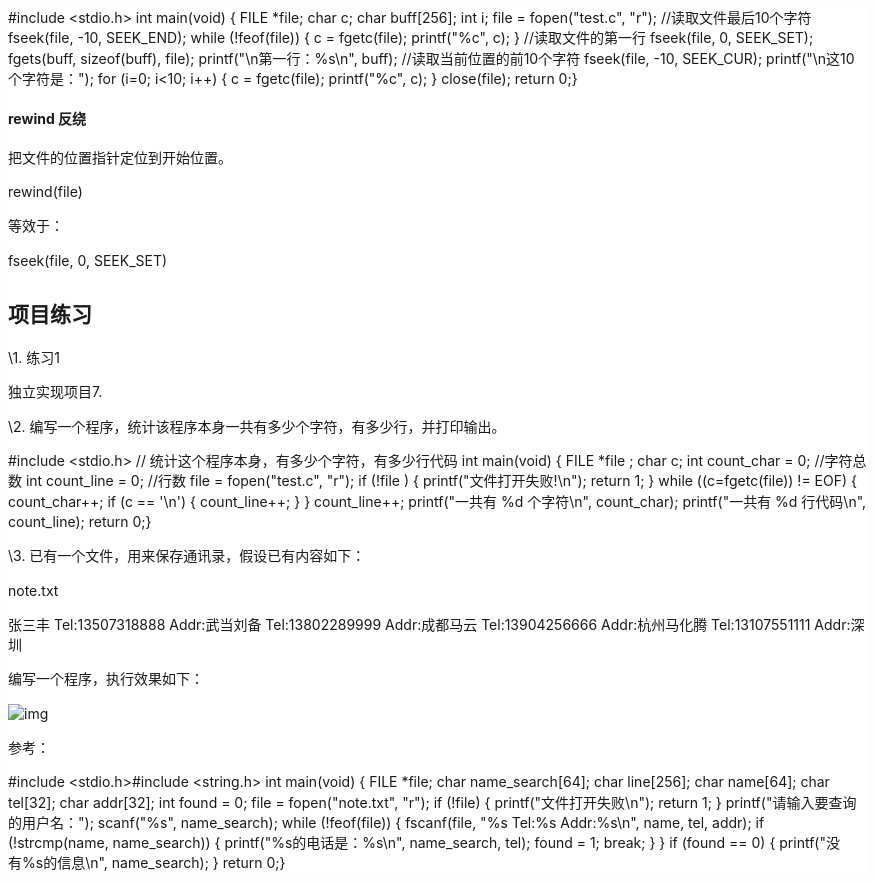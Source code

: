 #include <stdio.h> int main(void) {	FILE *file;	char c;	char buff[256];	int i; 	file = fopen("test.c", "r");		//读取文件最后10个字符	fseek(file, -10, SEEK_END);	while (!feof(file)) {		c = fgetc(file);		printf("%c", c);	}		//读取文件的第一行	fseek(file, 0, SEEK_SET);	fgets(buff, sizeof(buff), file);	printf("\n第一行：%s\n", buff);		//读取当前位置的前10个字符	fseek(file, -10, SEEK_CUR);	printf("\n这10个字符是：");	for (i=0; i<10; i++) {		c = fgetc(file);		printf("%c", c);	}		close(file);	return 0;}

 

#### **rewind 反绕**

把文件的位置指针定位到开始位置。

 

rewind(file)   

等效于：   

fseek(file, 0, SEEK_SET)

 

## **项目练习**

\1. 练习1

  独立实现项目7.

 

\2. 编写一个程序，统计该程序本身一共有多少个字符，有多少行，并打印输出。

#include <stdio.h> // 统计这个程序本身，有多少个字符，有多少行代码 int main(void) {	FILE *file ;	char c;	int count_char = 0; //字符总数	int count_line = 0;  //行数		file = fopen("test.c", "r");	if (!file ) {		printf("文件打开失败!\n");		return 1;	}		while ((c=fgetc(file)) != EOF) {		count_char++;		if (c == '\n') {			count_line++;		}	}		count_line++;		printf("一共有 %d 个字符\n", count_char);	printf("一共有 %d 行代码\n", count_line);		return 0;}

 

 

\3. 已有一个文件，用来保存通讯录，假设已有内容如下：

note.txt

张三丰   Tel:13507318888  Addr:武当刘备     Tel:13802289999  Addr:成都马云     Tel:13904256666  Addr:杭州马化腾   Tel:13107551111  Addr:深圳

编写一个程序，执行效果如下：

![img](file:///C:\Users\lqd\AppData\Local\Temp\ksohtml\wps29F8.tmp.jpg) 

 

 

参考：

#include <stdio.h>#include <string.h> int main(void) {	FILE *file;	char name_search[64];	char line[256];	char name[64];	char tel[32];	char addr[32];	int found = 0;		file = fopen("note.txt", "r");	if (!file) {		printf("文件打开失败\n");		return 1;	}		printf("请输入要查询的用户名：");	scanf("%s", name_search);		while (!feof(file)) {			fscanf(file, "%s Tel:%s Addr:%s\n", name, tel, addr);			if (!strcmp(name, name_search)) {				printf("%s的电话是：%s\n", name_search, tel);				found = 1;				break;			}	}		if (found == 0) {		printf("没有%s的信息\n", name_search);	}		return 0;}
